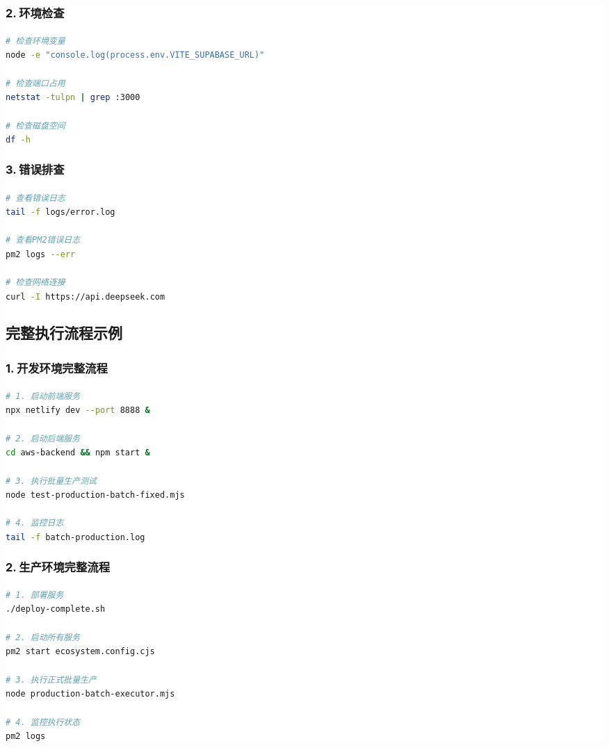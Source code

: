 ### 2. 环境检查
```bash
# 检查环境变量
node -e "console.log(process.env.VITE_SUPABASE_URL)"

# 检查端口占用
netstat -tulpn | grep :3000

# 检查磁盘空间
df -h
```

### 3. 错误排查
```bash
# 查看错误日志
tail -f logs/error.log

# 查看PM2错误日志
pm2 logs --err

# 检查网络连接
curl -I https://api.deepseek.com
```

## 完整执行流程示例

### 1. 开发环境完整流程
```bash
# 1. 启动前端服务
npx netlify dev --port 8888 &

# 2. 启动后端服务
cd aws-backend && npm start &

# 3. 执行批量生产测试
node test-production-batch-fixed.mjs

# 4. 监控日志
tail -f batch-production.log
```

### 2. 生产环境完整流程
```bash
# 1. 部署服务
./deploy-complete.sh

# 2. 启动所有服务
pm2 start ecosystem.config.cjs

# 3. 执行正式批量生产
node production-batch-executor.mjs

# 4. 监控执行状态
pm2 logs
```
